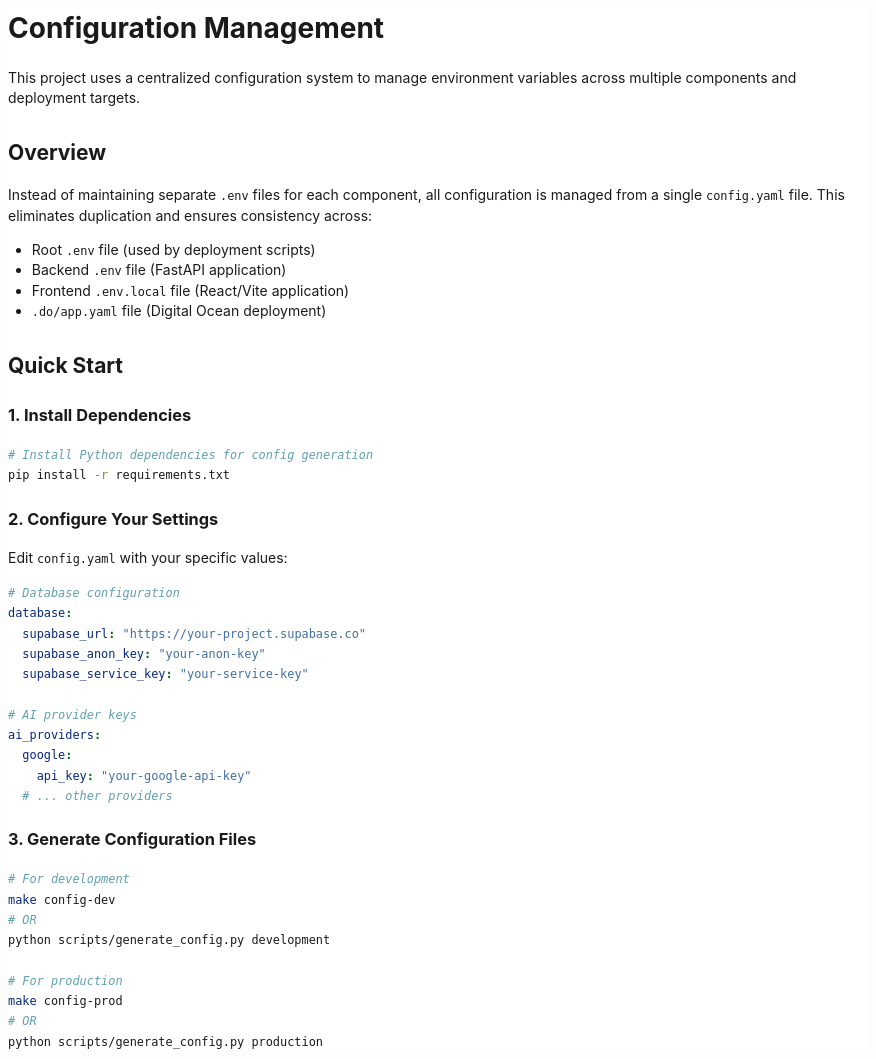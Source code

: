 # Configuration Management

This project uses a centralized configuration system to manage environment variables across multiple components and deployment targets.

## Overview

Instead of maintaining separate `.env` files for each component, all configuration is managed from a single `config.yaml` file. This eliminates duplication and ensures consistency across:

- Root `.env` file (used by deployment scripts)
- Backend `.env` file (FastAPI application)  
- Frontend `.env.local` file (React/Vite application)
- `.do/app.yaml` file (Digital Ocean deployment)

## Quick Start

### 1. Install Dependencies

```bash
# Install Python dependencies for config generation
pip install -r requirements.txt
```

### 2. Configure Your Settings

Edit `config.yaml` with your specific values:

```yaml
# Database configuration
database:
  supabase_url: "https://your-project.supabase.co"
  supabase_anon_key: "your-anon-key"
  supabase_service_key: "your-service-key"

# AI provider keys
ai_providers:
  google:
    api_key: "your-google-api-key"
  # ... other providers
```

### 3. Generate Configuration Files

```bash
# For development
make config-dev
# OR
python scripts/generate_config.py development

# For production  
make config-prod
# OR
python scripts/generate_config.py production
```
